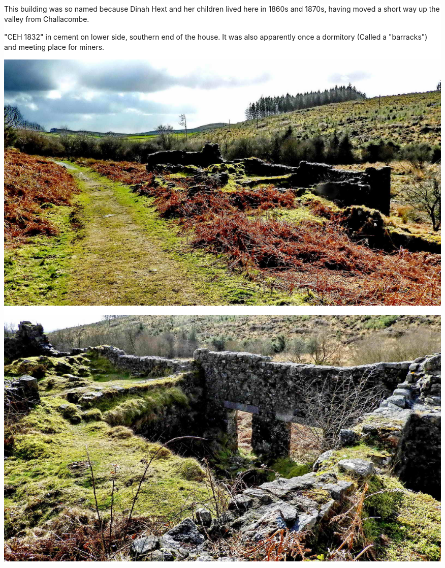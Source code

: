This building was so named because Dinah Hext and her children lived here in 1860s and 1870s, having moved a short way up the valley from Challacombe. 

"CEH 1832" in cement on lower side, southern end of the house.  It was also apparently once a dormitory (Called a "barracks") and meeting place for miners. 

![Looking south, further down the valley, towards the Engine House](28.jpg)

![A last view of the house](29.jpg)

